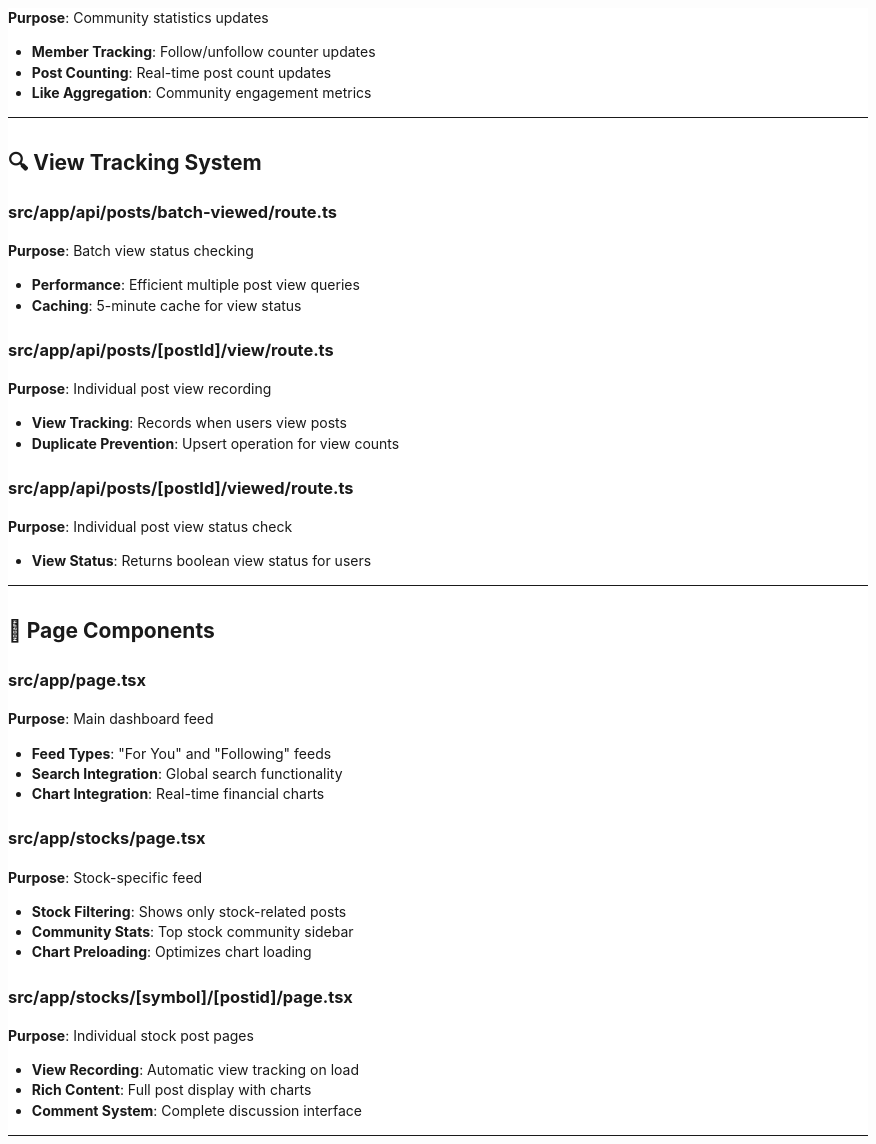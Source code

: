 __Purpose__: Community statistics updates

- __Member Tracking__: Follow/unfollow counter updates
- __Post Counting__: Real-time post count updates
- __Like Aggregation__: Community engagement metrics

---

## 🔍 __View Tracking System__

### __src/app/api/posts/batch-viewed/route.ts__

__Purpose__: Batch view status checking

- __Performance__: Efficient multiple post view queries
- __Caching__: 5-minute cache for view status

### __src/app/api/posts/[postId]/view/route.ts__

__Purpose__: Individual post view recording

- __View Tracking__: Records when users view posts
- __Duplicate Prevention__: Upsert operation for view counts

### __src/app/api/posts/[postId]/viewed/route.ts__

__Purpose__: Individual post view status check

- __View Status__: Returns boolean view status for users

---

## 📱 __Page Components__

### __src/app/page.tsx__

__Purpose__: Main dashboard feed

- __Feed Types__: "For You" and "Following" feeds
- __Search Integration__: Global search functionality
- __Chart Integration__: Real-time financial charts

### __src/app/stocks/page.tsx__

__Purpose__: Stock-specific feed

- __Stock Filtering__: Shows only stock-related posts
- __Community Stats__: Top stock community sidebar
- __Chart Preloading__: Optimizes chart loading

### __src/app/stocks/[symbol]/[postid]/page.tsx__

__Purpose__: Individual stock post pages

- __View Recording__: Automatic view tracking on load
- __Rich Content__: Full post display with charts
- __Comment System__: Complete discussion interface

---